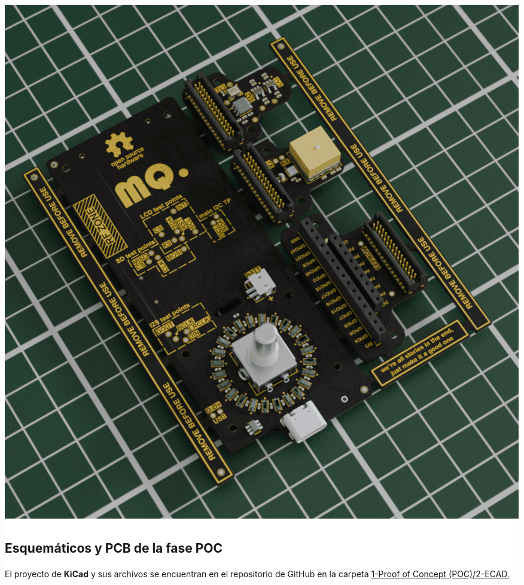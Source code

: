 ![EVT-PCB.png](images/image-19.png)

## Esquemáticos y PCB de la fase POC

El proyecto de **KiCad** y sus archivos se encuentran en el repositorio de GitHub en la carpeta [1-Proof of Concept (POC)/2-ECAD.](https://github.com/mquerostudio/MQ-One/tree/master/1-Proof%20of%20Concept%20(POC)/2-ECAD)
